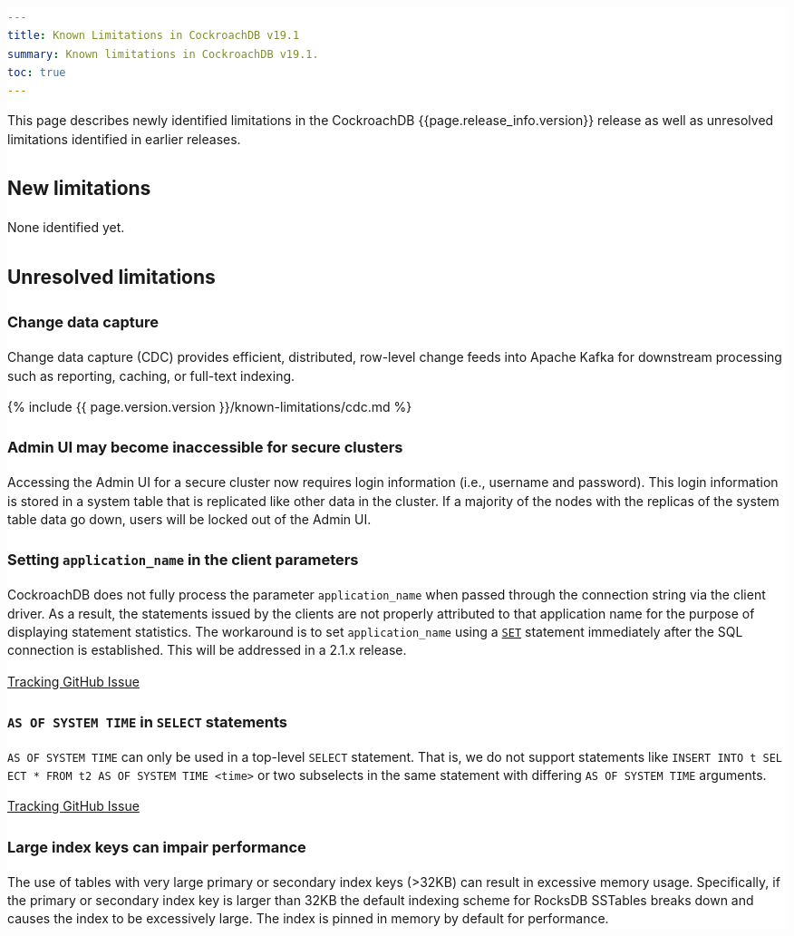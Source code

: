 ```yaml
---
title: Known Limitations in CockroachDB v19.1
summary: Known limitations in CockroachDB v19.1.
toc: true
---
```


This page describes newly identified limitations in the CockroachDB {{page.release_info.version}} release as well as unresolved limitations identified in earlier releases.

## New limitations

None identified yet.

## Unresolved limitations

### Change data capture

Change data capture (CDC) provides efficient, distributed, row-level change feeds into Apache Kafka for downstream processing such as reporting, caching, or full-text indexing.

{% include {{ page.version.version }}/known-limitations/cdc.md %}

### Admin UI may become inaccessible for secure clusters

Accessing the Admin UI for a secure cluster now requires login information (i.e., username and password). This login information is stored in a system table that is replicated like other data in the cluster. If a majority of the nodes with the replicas of the system table data go down, users will be locked out of the Admin UI.

### Setting `application_name` in the client parameters

CockroachDB does not fully process the parameter `application_name` when passed through the connection string via the client driver. As a result, the statements issued by the clients are not properly attributed to that application name for the purpose of displaying statement statistics. The workaround is to set `application_name` using a [`SET`](https://www.cockroachlabs.com/docs/stable/set-vars.html) statement immediately after the SQL connection is established. This will be addressed in a 2.1.x release.

[Tracking GitHub Issue](https://github.com/cockroachdb/cockroach/issues/31766)

### `AS OF SYSTEM TIME` in `SELECT` statements

`AS OF SYSTEM TIME` can only be used in a top-level `SELECT` statement. That is, we do not support statements like `INSERT INTO t SELECT * FROM t2 AS OF SYSTEM TIME <time>` or two subselects in the same statement with differing `AS OF SYSTEM TIME` arguments.

[Tracking GitHub Issue](https://github.com/cockroachdb/cockroach/issues/30534)

### Large index keys can impair performance

The use of tables with very large primary or secondary index keys (>32KB) can result in excessive memory usage. Specifically, if the primary or secondary index key is larger than 32KB the default indexing scheme for RocksDB SSTables breaks down and causes the index to be excessively large. The index is pinned in memory by default for performance.
